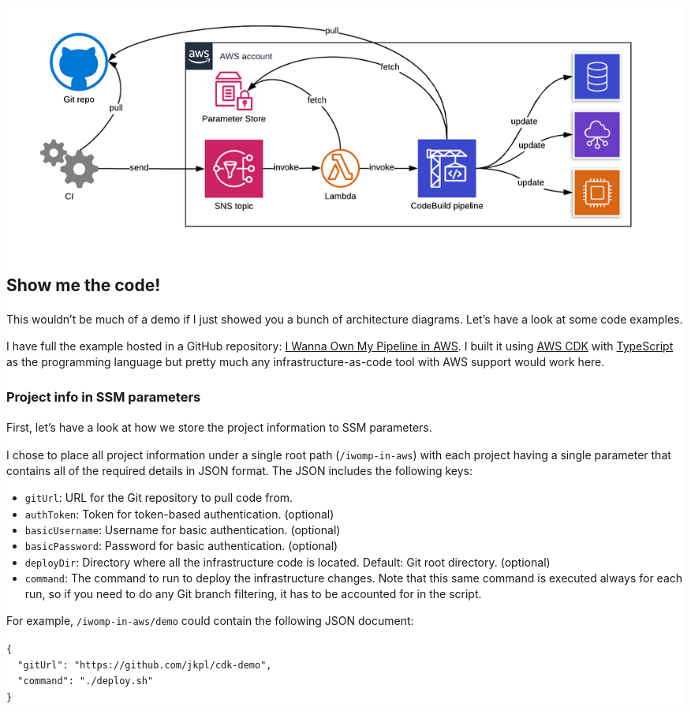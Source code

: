 ![Finished architecture sketch](images/iwomp-final.png)

## Show me the code!

This wouldn’t be much of a demo if I just showed you a bunch of architecture diagrams.
Let’s have a look at some code examples.

I have full the example hosted in a GitHub repository:
[I Wanna Own My Pipeline in AWS](https://github.com/jkpl/iwomp-in-aws/tree/9f41681b6f2db037b5e45f897932d6069d0e2485).
I built it using [AWS CDK](https://aws.amazon.com/cdk/) with [TypeScript](https://www.typescriptlang.org/) as the programming language but pretty much any infrastructure-as-code tool with AWS support would work here.

### Project info in SSM parameters

First, let’s have a look at how we store the project information to SSM parameters.

I chose to place all project information under a single root path (`/iwomp-in-aws`) with each project having a single parameter that contains all of the required details in JSON format.
The JSON includes the following keys:

* `gitUrl`: URL for the Git repository to pull code from.
* `authToken`: Token for token-based authentication. (optional)
* `basicUsername`: Username for basic authentication. (optional)
* `basicPassword`: Password for basic authentication. (optional)
* `deployDir`: Directory where all the infrastructure code is located. Default: Git root directory. (optional)
* `command`: The command to run to deploy the infrastructure changes. Note that this same command is executed always for each run, so if you need to do any Git branch filtering, it has to be accounted for in the script.

For example, `/iwomp-in-aws/demo` could contain the following JSON document:

```
{
  "gitUrl": "https://github.com/jkpl/cdk-demo",
  "command": "./deploy.sh"
}
```
